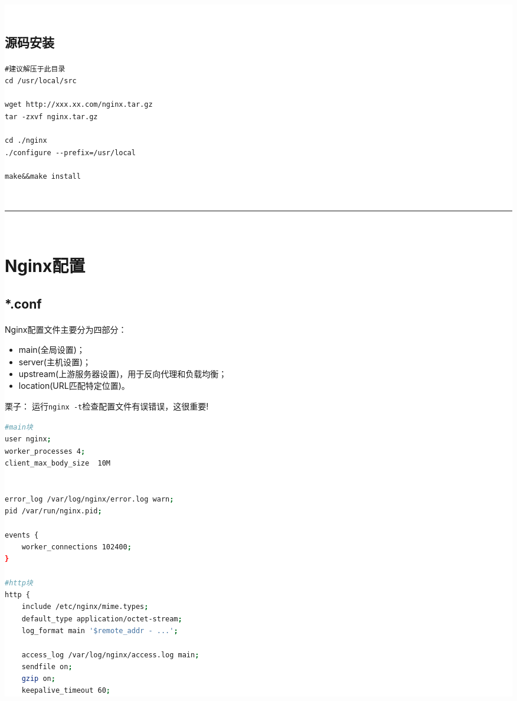 
<br>


## 源码安装

```
#建议解压于此目录
cd /usr/local/src

wget http://xxx.xx.com/nginx.tar.gz
tar -zxvf nginx.tar.gz

cd ./nginx
./configure --prefix=/usr/local

make&&make install
```




<br>

---

<br/>


# Nginx配置


## *.conf

Nginx配置文件主要分为四部分：

- main(全局设置)；
- server(主机设置)；
- upstream(上游服务器设置)，用于反向代理和负载均衡；
- location(URL匹配特定位置)。

栗子：
运行`nginx -t`检查配置文件有误错误，这很重要!

```sh
#main块
user nginx;
worker_processes 4;
client_max_body_size  10M


error_log /var/log/nginx/error.log warn;
pid /var/run/nginx.pid;

events {
	worker_connections 102400;
}

#http块
http {
	include /etc/nginx/mime.types;
    default_type application/octet-stream;
    log_format main '$remote_addr - ...';

    access_log /var/log/nginx/access.log main;
    sendfile on;
    gzip on;
    keepalive_timeout 60;
```